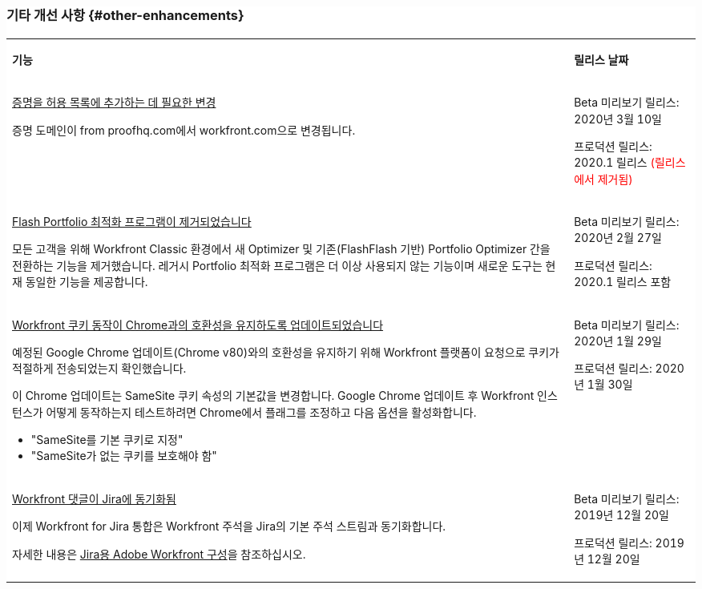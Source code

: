   </tr> 
 </tbody> 
</table>

### 기타 개선 사항 {#other-enhancements}

<table style="table-layout:auto"> 
 <col> 
 <col> 
 <tbody> 
  <tr> 
   <td> <p><strong>기능</strong> </p> </td> 
   <td> <p><strong>릴리스 날짜</strong> </p> </td> 
  </tr> 
  <tr data-mc-conditions=""> 
   <td> <p><a href="../../../product-announcements/product-releases/2020.1-release-activity/2020-1-other-enhancements.md#change" class="MCXref xref" xrefformat="{para}" data-mc-conditions="OnlineOrPDF.OnlineOnly">증명을 허용 목록에 추가하는 데 필요한 변경</a> </p> <p>증명 도메인이 from proofhq.com에서 workfront.com으로 변경됩니다. </p> </td> 
   <td> <p>Beta 미리보기 릴리스: 2020년 3월 10일</p> <p>프로덕션 릴리스: 2020.1 릴리스 <span style="color: #ff0000;">(릴리스에서 제거됨)</span></p> </td> 
  </tr> 
  <tr data-mc-conditions=""> 
   <td> <p><a href="../../../product-announcements/product-releases/2020.1-release-activity/2020-1-other-enhancements.md#the" class="MCXref xref" xrefformat="{para}" data-mc-conditions="OnlineOrPDF.OnlineOnly">Flash Portfolio 최적화 프로그램이 제거되었습니다</a> </p> <p>모든 고객을 위해 Workfront Classic 환경에서 새 Optimizer 및 기존(FlashFlash 기반) Portfolio Optimizer 간을 전환하는 기능을 제거했습니다. 레거시 Portfolio 최적화 프로그램은 더 이상 사용되지 않는 기능이며 새로운 도구는 현재 동일한 기능을 제공합니다.</p> </td> 
   <td> <p>Beta 미리보기 릴리스: 2020년 2월 27일</p> <p>프로덕션 릴리스: 2020.1 릴리스 포함</p> </td> 
  </tr> 
  <tr> 
   <td> <p><a href="../../../product-announcements/product-releases/2020.1-release-activity/2020-1-other-enhancements.md#workfron" class="MCXref xref" xrefformat="{para}" data-mc-conditions="OnlineOrPDF.OnlineOnly">Workfront 쿠키 동작이 Chrome과의 호환성을 유지하도록 업데이트되었습니다</a> </p> <p>예정된 Google Chrome 업데이트(Chrome v80)와의 호환성을 유지하기 위해 Workfront 플랫폼이 요청으로 쿠키가 적절하게 전송되었는지 확인했습니다. </p> <p>이 Chrome 업데이트는 SameSite 쿠키 속성의 기본값을 변경합니다. Google Chrome 업데이트 후 Workfront 인스턴스가 어떻게 동작하는지 테스트하려면 Chrome에서 플래그를 조정하고 다음 옵션을 활성화합니다. </p> 
    <ul> 
     <li>"SameSite를 기본 쿠키로 지정" </li> 
     <li>"SameSite가 없는 쿠키를 보호해야 함"</li> 
    </ul> </td> 
   <td> <p>Beta 미리보기 릴리스: 2020년 1월 29일</p> <p>프로덕션 릴리스: 2020년 1월 30일</p> </td> 
  </tr> 
  <tr> 
   <td> <p><a href="../../../product-announcements/product-releases/2020.1-release-activity/2020-1-other-enhancements.md#workfron2" class="MCXref xref" xrefformat="{para}" data-mc-conditions="OnlineOrPDF.OnlineOnly">Workfront 댓글이 Jira에 동기화됨</a> </p> <p>이제 Workfront for Jira 통합은 Workfront 주석을 Jira의 기본 주석 스트림과 동기화합니다.</p> <p>자세한 내용은 <a href="../../../workfront-integrations-and-apps/use-workfront-with-jira/configure-workfront-for-jira.md" class="MCXref xref" xrefformat="{para}">Jira용 Adobe Workfront 구성</a>을 참조하십시오.</p> </td> 
   <td> <p>Beta 미리보기 릴리스: 2019년 12월 20일</p> <p>프로덕션 릴리스: 2019년 12월 20일</p> </td> 
  </tr> 
 </tbody> 
</table>
